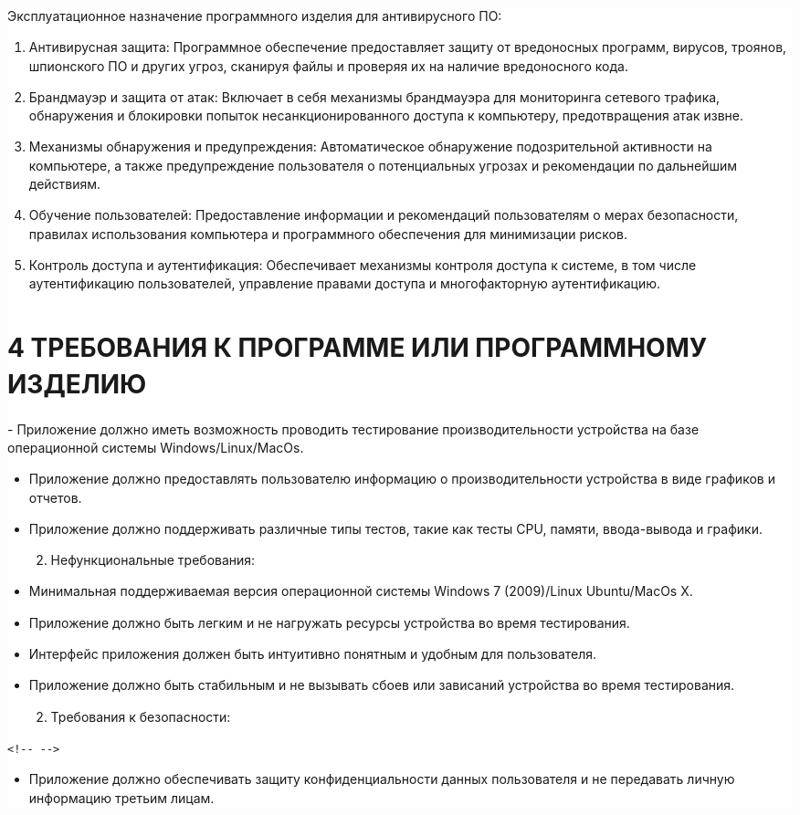 Эксплуатационное назначение программного изделия для антивирусного ПО:

1.  Антивирусная защита: Программное обеспечение предоставляет защиту от
    вредоносных программ, вирусов, троянов, шпионского ПО и других
    угроз, сканируя файлы и проверяя их на наличие вредоносного кода.

2.  Брандмауэр и защита от атак: Включает в себя механизмы брандмауэра
    для мониторинга сетевого трафика, обнаружения и блокировки попыток
    несанкционированного доступа к компьютеру, предотвращения атак
    извне.

3.  Механизмы обнаружения и предупреждения: Автоматическое обнаружение
    подозрительной активности на компьютере, а также предупреждение
    пользователя о потенциальных угрозах и рекомендации по дальнейшим
    действиям.

4.  Обучение пользователей: Предоставление информации и рекомендаций
    пользователям о мерах безопасности, правилах использования
    компьютера и программного обеспечения для минимизации рисков.

5.  Контроль доступа и аутентификация: Обеспечивает механизмы контроля
    доступа к системе, в том числе аутентификацию пользователей,
    управление правами доступа и многофакторную аутентификацию.

4 ТРЕБОВАНИЯ К ПРОГРАММЕ ИЛИ ПРОГРАММНОМУ ИЗДЕЛИЮ
=================================================

\- Приложение должно иметь возможность проводить тестирование
производительности устройства на базе операционной системы
Windows/Linux/MacOs.

-   Приложение должно предоставлять пользователю информацию о
    производительности устройства в виде графиков и отчетов.

-   Приложение должно поддерживать различные типы тестов, такие как
    тесты CPU, памяти, ввода-вывода и графики.

    2.  Нефункциональные требования:

-   Минимальная поддерживаемая версия операционной системы Windows 7
    (2009)/Linux Ubuntu/MacOs X.

-   Приложение должно быть легким и не нагружать ресурсы устройства во
    время тестирования.

-   Интерфейс приложения должен быть интуитивно понятным и удобным для
    пользователя.

-   Приложение должно быть стабильным и не вызывать сбоев или зависаний
    устройства во время тестирования.

    2.  Требования к безопасности:

```{=html}
<!-- -->
```
-   Приложение должно обеспечивать защиту конфиденциальности данных
    пользователя и не передавать личную информацию третьим лицам.

